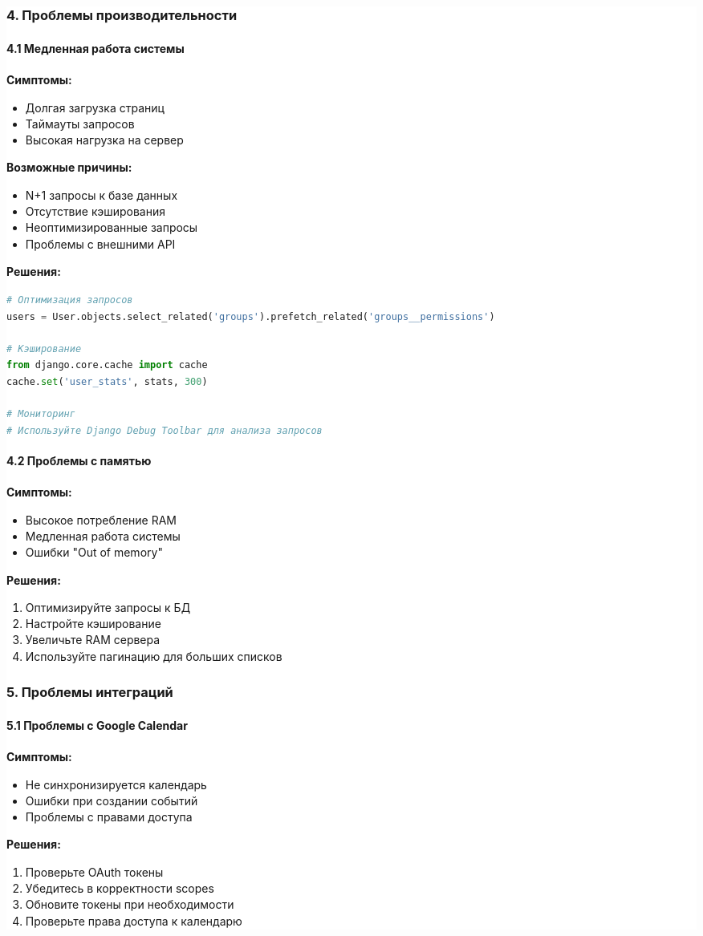 ### 4. Проблемы производительности

#### 4.1 Медленная работа системы
**Симптомы:**
- Долгая загрузка страниц
- Таймауты запросов
- Высокая нагрузка на сервер

**Возможные причины:**
- N+1 запросы к базе данных
- Отсутствие кэширования
- Неоптимизированные запросы
- Проблемы с внешними API

**Решения:**
```python
# Оптимизация запросов
users = User.objects.select_related('groups').prefetch_related('groups__permissions')

# Кэширование
from django.core.cache import cache
cache.set('user_stats', stats, 300)

# Мониторинг
# Используйте Django Debug Toolbar для анализа запросов
```

#### 4.2 Проблемы с памятью
**Симптомы:**
- Высокое потребление RAM
- Медленная работа системы
- Ошибки "Out of memory"

**Решения:**
1. Оптимизируйте запросы к БД
2. Настройте кэширование
3. Увеличьте RAM сервера
4. Используйте пагинацию для больших списков

### 5. Проблемы интеграций

#### 5.1 Проблемы с Google Calendar
**Симптомы:**
- Не синхронизируется календарь
- Ошибки при создании событий
- Проблемы с правами доступа

**Решения:**
1. Проверьте OAuth токены
2. Убедитесь в корректности scopes
3. Обновите токены при необходимости
4. Проверьте права доступа к календарю
